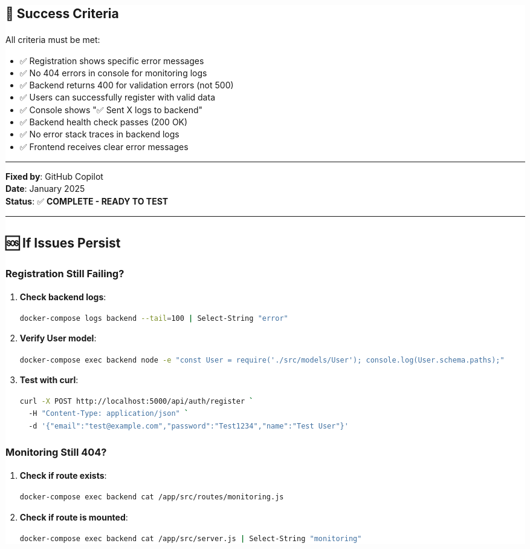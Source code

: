 
## 🎉 Success Criteria

All criteria must be met:

- ✅ Registration shows specific error messages
- ✅ No 404 errors in console for monitoring logs
- ✅ Backend returns 400 for validation errors (not 500)
- ✅ Users can successfully register with valid data
- ✅ Console shows "✅ Sent X logs to backend"
- ✅ Backend health check passes (200 OK)
- ✅ No error stack traces in backend logs
- ✅ Frontend receives clear error messages

---

**Fixed by**: GitHub Copilot  
**Date**: January 2025  
**Status**: ✅ **COMPLETE - READY TO TEST**

---

## 🆘 If Issues Persist

### Registration Still Failing?

1. **Check backend logs**:
   ```bash
   docker-compose logs backend --tail=100 | Select-String "error"
   ```

2. **Verify User model**:
   ```bash
   docker-compose exec backend node -e "const User = require('./src/models/User'); console.log(User.schema.paths);"
   ```

3. **Test with curl**:
   ```bash
   curl -X POST http://localhost:5000/api/auth/register `
     -H "Content-Type: application/json" `
     -d '{"email":"test@example.com","password":"Test1234","name":"Test User"}'
   ```

### Monitoring Still 404?

1. **Check if route exists**:
   ```bash
   docker-compose exec backend cat /app/src/routes/monitoring.js
   ```

2. **Check if route is mounted**:
   ```bash
   docker-compose exec backend cat /app/src/server.js | Select-String "monitoring"
   ```

